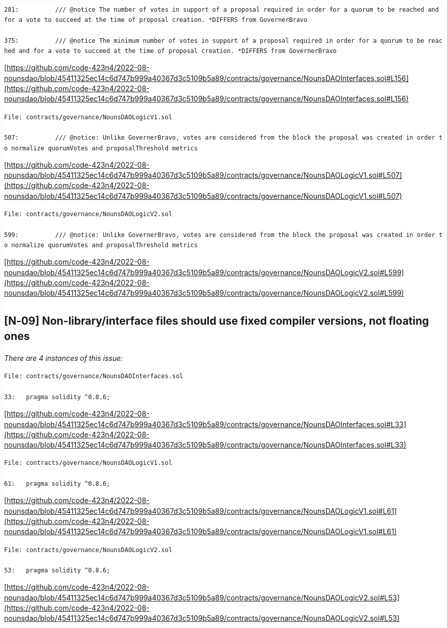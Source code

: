     281:          /// @notice The number of votes in support of a proposal required in order for a quorum to be reached and for a vote to succeed at the time of proposal creation. *DIFFERS from GovernerBravo
    
    375:          /// @notice The minimum number of votes in support of a proposal required in order for a quorum to be reached and for a vote to succeed at the time of proposal creation. *DIFFERS from GovernerBravo

[https://github.com/code-423n4/2022-08-nounsdao/blob/45411325ec14c6d747b999a40367d3c5109b5a89/contracts/governance/NounsDAOInterfaces.sol#L156](https://github.com/code-423n4/2022-08-nounsdao/blob/45411325ec14c6d747b999a40367d3c5109b5a89/contracts/governance/NounsDAOInterfaces.sol#L156)

    File: contracts/governance/NounsDAOLogicV1.sol
    
    507:          /// @notice: Unlike GovernerBravo, votes are considered from the block the proposal was created in order to normalize quorumVotes and proposalThreshold metrics

[https://github.com/code-423n4/2022-08-nounsdao/blob/45411325ec14c6d747b999a40367d3c5109b5a89/contracts/governance/NounsDAOLogicV1.sol#L507](https://github.com/code-423n4/2022-08-nounsdao/blob/45411325ec14c6d747b999a40367d3c5109b5a89/contracts/governance/NounsDAOLogicV1.sol#L507)

    File: contracts/governance/NounsDAOLogicV2.sol
    
    599:          /// @notice: Unlike GovernerBravo, votes are considered from the block the proposal was created in order to normalize quorumVotes and proposalThreshold metrics

[https://github.com/code-423n4/2022-08-nounsdao/blob/45411325ec14c6d747b999a40367d3c5109b5a89/contracts/governance/NounsDAOLogicV2.sol#L599](https://github.com/code-423n4/2022-08-nounsdao/blob/45411325ec14c6d747b999a40367d3c5109b5a89/contracts/governance/NounsDAOLogicV2.sol#L599)

[](#n09--non-libraryinterface-files-should-use-fixed-compiler-versions-not-floating-ones)\[N‑09\] Non-library/interface files should use fixed compiler versions, not floating ones
-----------------------------------------------------------------------------------------------------------------------------------------------------------------------------------

_There are 4 instances of this issue:_

    File: contracts/governance/NounsDAOInterfaces.sol
    
    33:   pragma solidity ^0.8.6;

[https://github.com/code-423n4/2022-08-nounsdao/blob/45411325ec14c6d747b999a40367d3c5109b5a89/contracts/governance/NounsDAOInterfaces.sol#L33](https://github.com/code-423n4/2022-08-nounsdao/blob/45411325ec14c6d747b999a40367d3c5109b5a89/contracts/governance/NounsDAOInterfaces.sol#L33)

    File: contracts/governance/NounsDAOLogicV1.sol
    
    61:   pragma solidity ^0.8.6;

[https://github.com/code-423n4/2022-08-nounsdao/blob/45411325ec14c6d747b999a40367d3c5109b5a89/contracts/governance/NounsDAOLogicV1.sol#L61](https://github.com/code-423n4/2022-08-nounsdao/blob/45411325ec14c6d747b999a40367d3c5109b5a89/contracts/governance/NounsDAOLogicV1.sol#L61)

    File: contracts/governance/NounsDAOLogicV2.sol
    
    53:   pragma solidity ^0.8.6;

[https://github.com/code-423n4/2022-08-nounsdao/blob/45411325ec14c6d747b999a40367d3c5109b5a89/contracts/governance/NounsDAOLogicV2.sol#L53](https://github.com/code-423n4/2022-08-nounsdao/blob/45411325ec14c6d747b999a40367d3c5109b5a89/contracts/governance/NounsDAOLogicV2.sol#L53)
